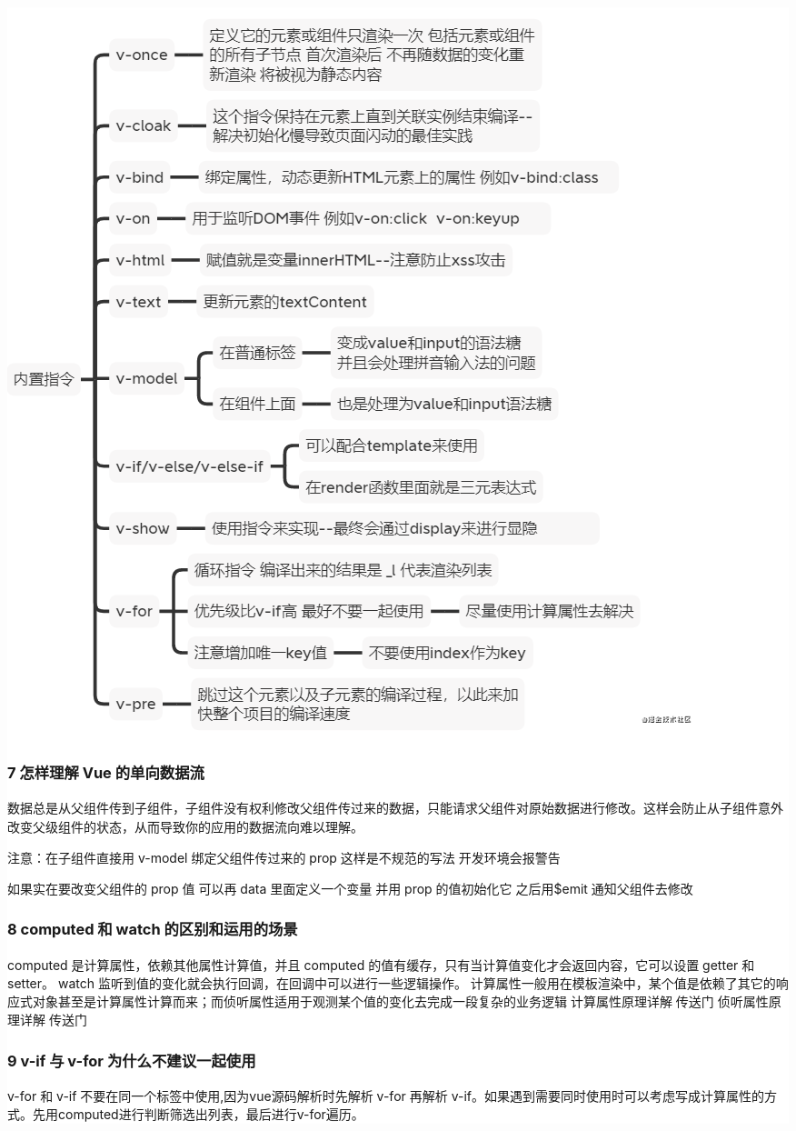 ![内置组件](./public/内置组件.png)

### 7 怎样理解 Vue 的单向数据流
数据总是从父组件传到子组件，子组件没有权利修改父组件传过来的数据，只能请求父组件对原始数据进行修改。这样会防止从子组件意外改变父级组件的状态，从而导致你的应用的数据流向难以理解。

注意：在子组件直接用 v-model 绑定父组件传过来的 prop 这样是不规范的写法 开发环境会报警告

如果实在要改变父组件的 prop 值 可以再 data 里面定义一个变量 并用 prop 的值初始化它 之后用$emit 通知父组件去修改
### 8 computed 和 watch 的区别和运用的场景
computed 是计算属性，依赖其他属性计算值，并且 computed 的值有缓存，只有当计算值变化才会返回内容，它可以设置 getter 和 setter。
watch 监听到值的变化就会执行回调，在回调中可以进行一些逻辑操作。
计算属性一般用在模板渲染中，某个值是依赖了其它的响应式对象甚至是计算属性计算而来；而侦听属性适用于观测某个值的变化去完成一段复杂的业务逻辑
计算属性原理详解 传送门
侦听属性原理详解 传送门
### 9 v-if 与 v-for 为什么不建议一起使用
v-for 和 v-if 不要在同一个标签中使用,因为vue源码解析时先解析 v-for 再解析 v-if。如果遇到需要同时使用时可以考虑写成计算属性的方式。先用computed进行判断筛选出列表，最后进行v-for遍历。
